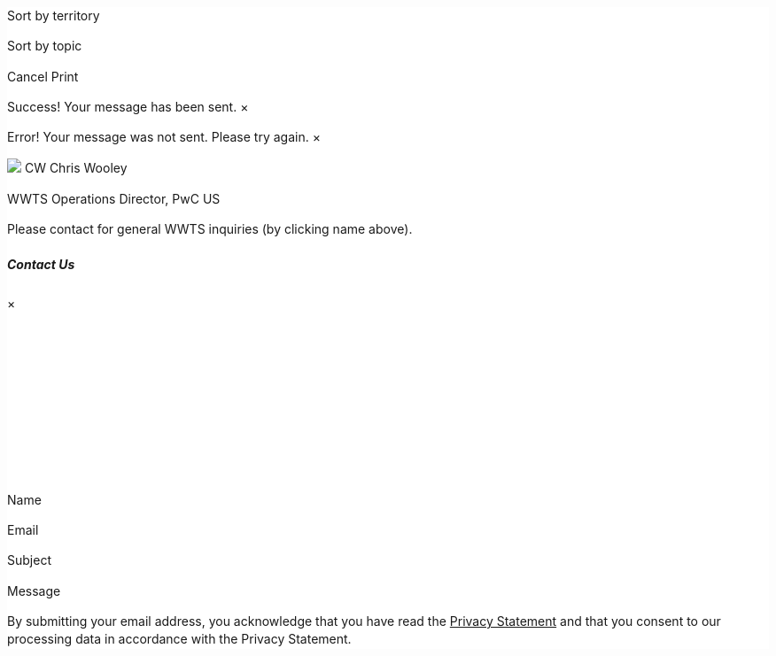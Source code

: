 Sort by territory

Sort by topic




Cancel
Print








Success! Your message has been sent.
×




 Error! Your message was not sent. Please try again.
×




![](-/media/world-wide-tax-summaries/attachments/global---chris-wooley.ashx%3Frev=ac5e5f3223b34096b1afc2a6009c7320&revision=ac5e5f32-23b3-4096-b1af-c2a6009c7320&hash=859B7ADC84DC2CBEC9760E9E6EE7DE6D0A8BFCDF)
CW
Chris Wooley

WWTS Operations Director, PwC US

Please contact for general WWTS inquiries (by clicking name above).  



##### Contact Us

×


 
![](new-caledonia%3FtopicTypeId=d81ae229-7a96-42b6-8259-b912bb9d0322.html)


###### 



Name


Email


Subject


Message




By submitting your email address, you acknowledge that you have read the [Privacy Statement](https://www.pwc.com/gx/en/legal-notices/pwc-privacy-statement.html "Privacy Statement") and that you consent to our processing data in accordance with the Privacy Statement.
